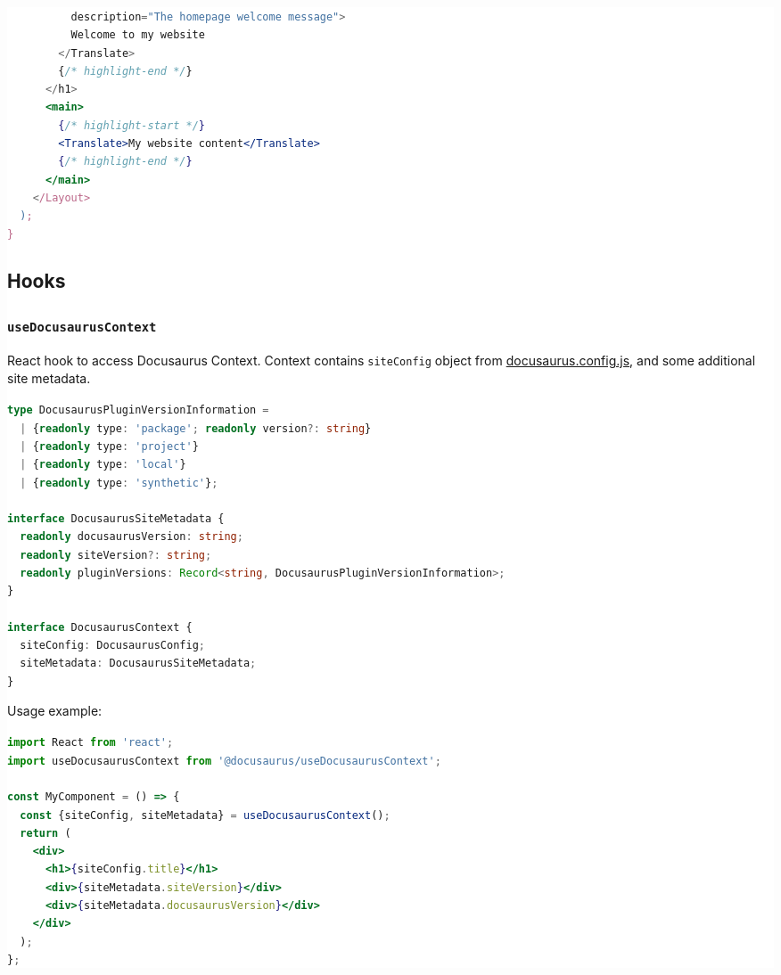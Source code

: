 ```jsx title="src/index.js"
          description="The homepage welcome message">
          Welcome to my website
        </Translate>
        {/* highlight-end */}
      </h1>
      <main>
        {/* highlight-start */}
        <Translate>My website content</Translate>
        {/* highlight-end */}
      </main>
    </Layout>
  );
}
```

## Hooks

### `useDocusaurusContext`

React hook to access Docusaurus Context. Context contains `siteConfig` object from [docusaurus.config.js](api/docusaurus.config.js.md), and some additional site metadata.

```ts
type DocusaurusPluginVersionInformation =
  | {readonly type: 'package'; readonly version?: string}
  | {readonly type: 'project'}
  | {readonly type: 'local'}
  | {readonly type: 'synthetic'};

interface DocusaurusSiteMetadata {
  readonly docusaurusVersion: string;
  readonly siteVersion?: string;
  readonly pluginVersions: Record<string, DocusaurusPluginVersionInformation>;
}

interface DocusaurusContext {
  siteConfig: DocusaurusConfig;
  siteMetadata: DocusaurusSiteMetadata;
}
```

Usage example:

```jsx {5,8-10}
import React from 'react';
import useDocusaurusContext from '@docusaurus/useDocusaurusContext';

const MyComponent = () => {
  const {siteConfig, siteMetadata} = useDocusaurusContext();
  return (
    <div>
      <h1>{siteConfig.title}</h1>
      <div>{siteMetadata.siteVersion}</div>
      <div>{siteMetadata.docusaurusVersion}</div>
    </div>
  );
};
```
